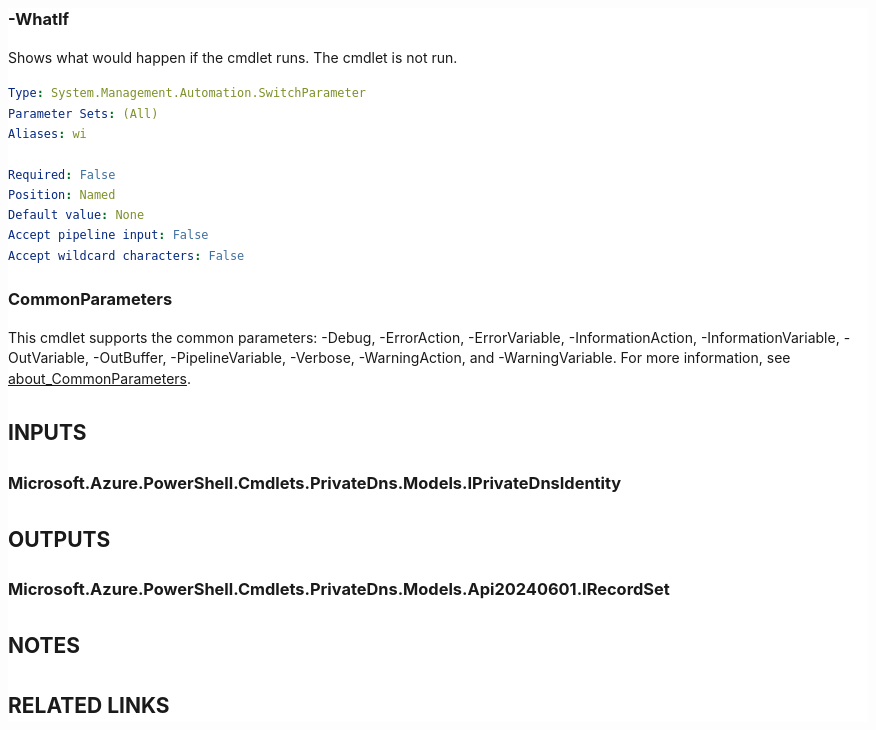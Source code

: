 ### -WhatIf
Shows what would happen if the cmdlet runs.
The cmdlet is not run.

```yaml
Type: System.Management.Automation.SwitchParameter
Parameter Sets: (All)
Aliases: wi

Required: False
Position: Named
Default value: None
Accept pipeline input: False
Accept wildcard characters: False
```

### CommonParameters
This cmdlet supports the common parameters: -Debug, -ErrorAction, -ErrorVariable, -InformationAction, -InformationVariable, -OutVariable, -OutBuffer, -PipelineVariable, -Verbose, -WarningAction, and -WarningVariable. For more information, see [about_CommonParameters](http://go.microsoft.com/fwlink/?LinkID=113216).

## INPUTS

### Microsoft.Azure.PowerShell.Cmdlets.PrivateDns.Models.IPrivateDnsIdentity

## OUTPUTS

### Microsoft.Azure.PowerShell.Cmdlets.PrivateDns.Models.Api20240601.IRecordSet

## NOTES

## RELATED LINKS


